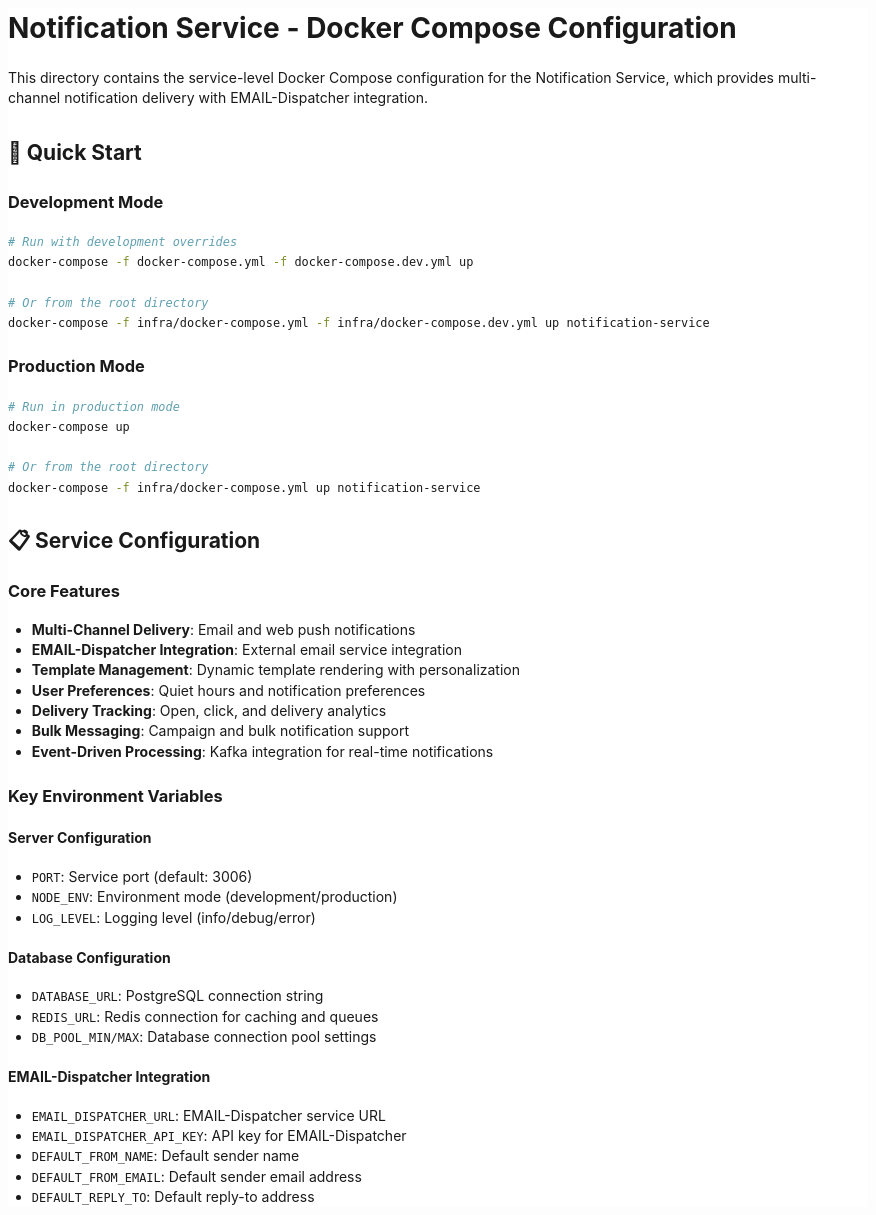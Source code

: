 # Notification Service - Docker Compose Configuration

This directory contains the service-level Docker Compose configuration for the Notification Service, which provides multi-channel notification delivery with EMAIL-Dispatcher integration.

## 🚀 Quick Start

### Development Mode
```bash
# Run with development overrides
docker-compose -f docker-compose.yml -f docker-compose.dev.yml up

# Or from the root directory
docker-compose -f infra/docker-compose.yml -f infra/docker-compose.dev.yml up notification-service
```

### Production Mode
```bash
# Run in production mode
docker-compose up

# Or from the root directory
docker-compose -f infra/docker-compose.yml up notification-service
```

## 📋 Service Configuration

### Core Features
- **Multi-Channel Delivery**: Email and web push notifications
- **EMAIL-Dispatcher Integration**: External email service integration
- **Template Management**: Dynamic template rendering with personalization
- **User Preferences**: Quiet hours and notification preferences
- **Delivery Tracking**: Open, click, and delivery analytics
- **Bulk Messaging**: Campaign and bulk notification support
- **Event-Driven Processing**: Kafka integration for real-time notifications

### Key Environment Variables

#### Server Configuration
- `PORT`: Service port (default: 3006)
- `NODE_ENV`: Environment mode (development/production)
- `LOG_LEVEL`: Logging level (info/debug/error)

#### Database Configuration
- `DATABASE_URL`: PostgreSQL connection string
- `REDIS_URL`: Redis connection for caching and queues
- `DB_POOL_MIN/MAX`: Database connection pool settings

#### EMAIL-Dispatcher Integration
- `EMAIL_DISPATCHER_URL`: EMAIL-Dispatcher service URL
- `EMAIL_DISPATCHER_API_KEY`: API key for EMAIL-Dispatcher
- `DEFAULT_FROM_NAME`: Default sender name
- `DEFAULT_FROM_EMAIL`: Default sender email address
- `DEFAULT_REPLY_TO`: Default reply-to address
